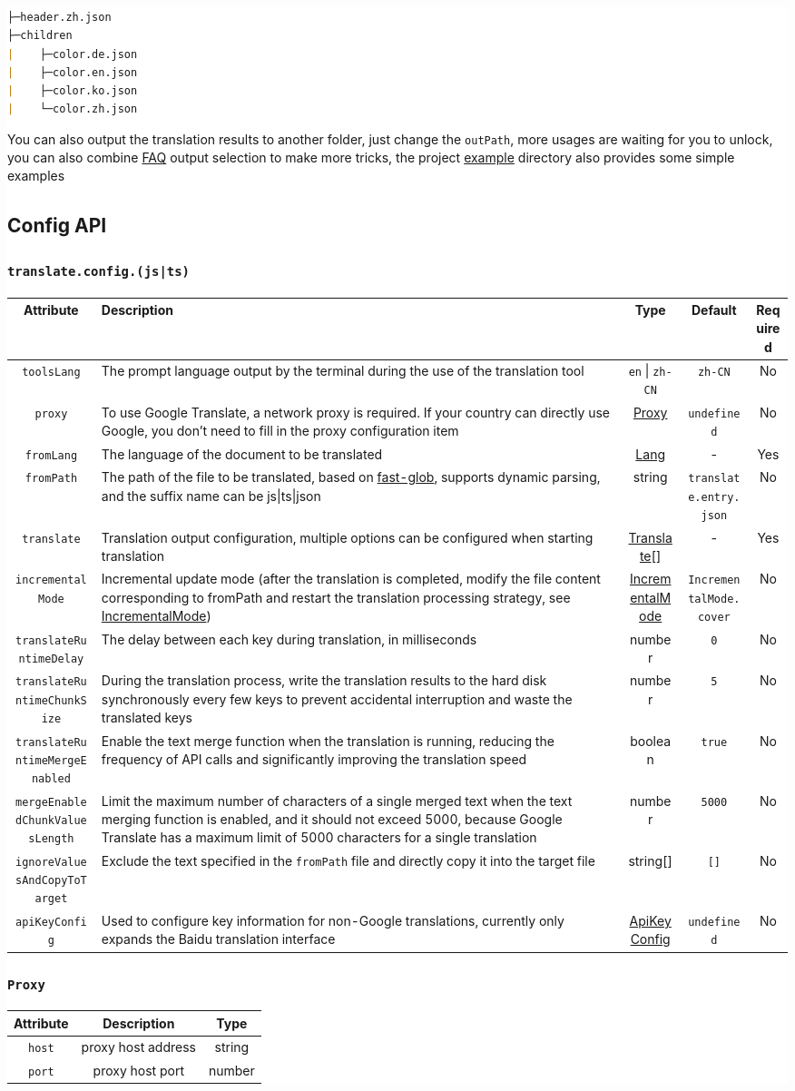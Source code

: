 ```md
├─header.zh.json
├─children
|    ├─color.de.json
|    ├─color.en.json
|    ├─color.ko.json
|    └─color.zh.json
```

You can also output the translation results to another folder, just change the `outPath`, more usages are waiting for you to unlock, you can also combine [FAQ](#faq) output selection to make more tricks, the project [example](https://github.com/hymhub/language-translate/tree/main/example) directory also provides some simple examples

## Config API

### `translate.config.(js|ts)`

| Attribute | Description | Type | Default | Required |
| :-: | :-- | :-: | :-: | :-: |
| `toolsLang` | The prompt language output by the terminal during the use of the translation tool | `en` \| `zh-CN` | `zh-CN` | No |
| `proxy` | To use Google Translate, a network proxy is required. If your country can directly use Google, you don’t need to fill in the proxy configuration item | [Proxy](#proxy) | `undefined` | No |
| `fromLang` | The language of the document to be translated | [Lang](#lang) | - | Yes |
| `fromPath` | The path of the file to be translated, based on [fast-glob](https://github.com/mrmlnc/fast-glob#pattern-syntax), supports dynamic parsing, and the suffix name can be js\|ts\|json | string | `translate.entry.json` | No |
| `translate` | Translation output configuration, multiple options can be configured when starting translation | [Translate](#translate)[] | - | Yes |
| `incrementalMode` | Incremental update mode (after the translation is completed, modify the file content corresponding to fromPath and restart the translation processing strategy, see [IncrementalMode](#incrementalmode)) | [IncrementalMode](#incrementalmode) | `IncrementalMode.cover` | No |
| `translateRuntimeDelay` | The delay between each key during translation, in milliseconds | number | `0` | No |
| `translateRuntimeChunkSize` | During the translation process, write the translation results to the hard disk synchronously every few keys to prevent accidental interruption and waste the translated keys | number | `5` | No |
| `translateRuntimeMergeEnabled` | Enable the text merge function when the translation is running, reducing the frequency of API calls and significantly improving the translation speed | boolean | `true` | No |
| `mergeEnabledChunkValuesLength` | Limit the maximum number of characters of a single merged text when the text merging function is enabled, and it should not exceed 5000, because Google Translate has a maximum limit of 5000 characters for a single translation | number | `5000` | No |
| `ignoreValuesAndCopyToTarget` | Exclude the text specified in the `fromPath` file and directly copy it into the target file | string[] | `[]` | No |
| `apiKeyConfig` | Used to configure key information for non-Google translations, currently only expands the Baidu translation interface | [ApiKeyConfig](#apikeyconfig) | `undefined` | No |

### `Proxy`

| Attribute | Description | Type |
| :-: | :--: | :-: |
| `host` | proxy host address | string |
| `port` | proxy host port | number |
